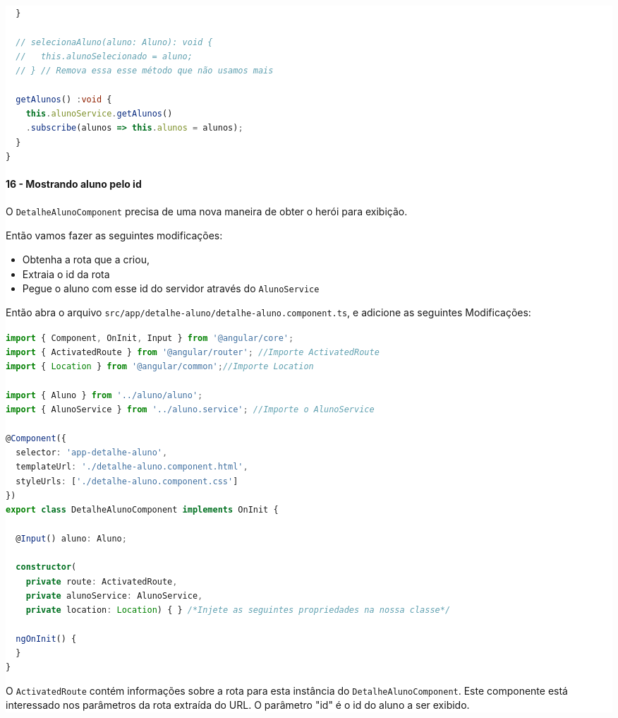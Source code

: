 ```ts
  }
  
  // selecionaAluno(aluno: Aluno): void {
  //   this.alunoSelecionado = aluno; 
  // } // Remova essa esse método que não usamos mais
  
  getAlunos() :void {
    this.alunoService.getAlunos()
    .subscribe(alunos => this.alunos = alunos);
  }
}
```

#### 16 - Mostrando aluno pelo id

O `DetalheAlunoComponent` precisa de uma nova maneira de obter o herói para exibição.

Então vamos fazer as seguintes modificações:
- Obtenha a rota que a criou,
- Extraia o id da rota
- Pegue o aluno com esse id do servidor através do `AlunoService`

Então abra o arquivo `src/app/detalhe-aluno/detalhe-aluno.component.ts`, e adicione as seguintes Modificações:

```ts
import { Component, OnInit, Input } from '@angular/core';
import { ActivatedRoute } from '@angular/router'; //Importe ActivatedRoute
import { Location } from '@angular/common';//Importe Location

import { Aluno } from '../aluno/aluno';
import { AlunoService } from '../aluno.service'; //Importe o AlunoService

@Component({
  selector: 'app-detalhe-aluno',
  templateUrl: './detalhe-aluno.component.html',
  styleUrls: ['./detalhe-aluno.component.css']
})
export class DetalheAlunoComponent implements OnInit {

  @Input() aluno: Aluno;

  constructor(
    private route: ActivatedRoute,
    private alunoService: AlunoService,
    private location: Location) { } /*Injete as seguintes propriedades na nossa classe*/

  ngOnInit() {
  }
}
```

O `ActivatedRoute` contém informações sobre a rota para esta instância do `DetalheAlunoComponent`. Este componente está interessado nos parâmetros da rota extraída do URL. O parâmetro "id" é o id do aluno a ser exibido.
